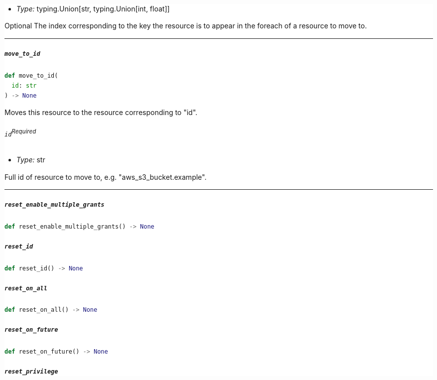 - *Type:* typing.Union[str, typing.Union[int, float]]

Optional The index corresponding to the key the resource is to appear in the foreach of a resource to move to.

---

##### `move_to_id` <a name="move_to_id" id="@cdktf/provider-snowflake.sequenceGrant.SequenceGrant.moveToId"></a>

```python
def move_to_id(
  id: str
) -> None
```

Moves this resource to the resource corresponding to "id".

###### `id`<sup>Required</sup> <a name="id" id="@cdktf/provider-snowflake.sequenceGrant.SequenceGrant.moveToId.parameter.id"></a>

- *Type:* str

Full id of resource to move to, e.g. "aws_s3_bucket.example".

---

##### `reset_enable_multiple_grants` <a name="reset_enable_multiple_grants" id="@cdktf/provider-snowflake.sequenceGrant.SequenceGrant.resetEnableMultipleGrants"></a>

```python
def reset_enable_multiple_grants() -> None
```

##### `reset_id` <a name="reset_id" id="@cdktf/provider-snowflake.sequenceGrant.SequenceGrant.resetId"></a>

```python
def reset_id() -> None
```

##### `reset_on_all` <a name="reset_on_all" id="@cdktf/provider-snowflake.sequenceGrant.SequenceGrant.resetOnAll"></a>

```python
def reset_on_all() -> None
```

##### `reset_on_future` <a name="reset_on_future" id="@cdktf/provider-snowflake.sequenceGrant.SequenceGrant.resetOnFuture"></a>

```python
def reset_on_future() -> None
```

##### `reset_privilege` <a name="reset_privilege" id="@cdktf/provider-snowflake.sequenceGrant.SequenceGrant.resetPrivilege"></a>
